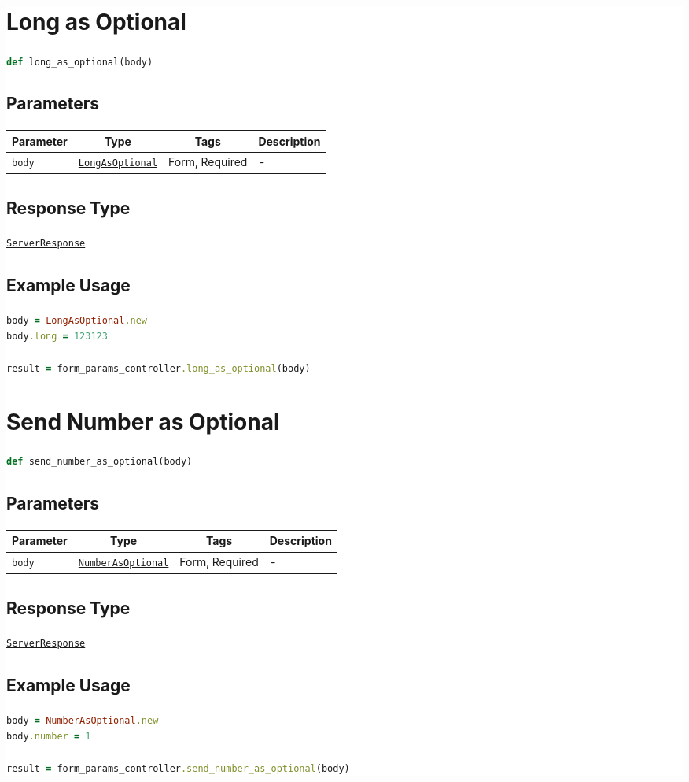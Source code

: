 
# Long as Optional

```ruby
def long_as_optional(body)
```

## Parameters

| Parameter | Type | Tags | Description |
|  --- | --- | --- | --- |
| `body` | [`LongAsOptional`](/doc/models/long-as-optional.md) | Form, Required | - |

## Response Type

[`ServerResponse`](/doc/models/server-response.md)

## Example Usage

```ruby
body = LongAsOptional.new
body.long = 123123

result = form_params_controller.long_as_optional(body)
```


# Send Number as Optional

```ruby
def send_number_as_optional(body)
```

## Parameters

| Parameter | Type | Tags | Description |
|  --- | --- | --- | --- |
| `body` | [`NumberAsOptional`](/doc/models/number-as-optional.md) | Form, Required | - |

## Response Type

[`ServerResponse`](/doc/models/server-response.md)

## Example Usage

```ruby
body = NumberAsOptional.new
body.number = 1

result = form_params_controller.send_number_as_optional(body)
```

